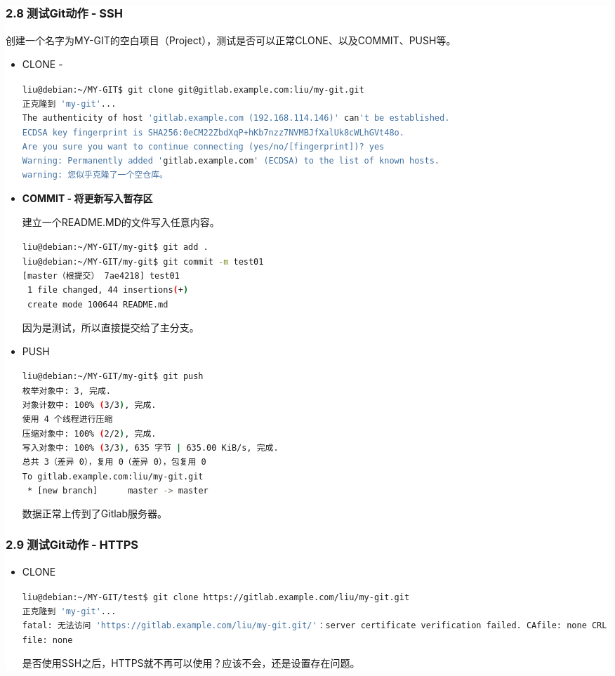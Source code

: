 ### 2.8 测试Git动作 - SSH

创建一个名字为MY-GIT的空白项目（Project），测试是否可以正常CLONE、以及COMMIT、PUSH等。

- CLONE - 

  ```bash
  liu@debian:~/MY-GIT$ git clone git@gitlab.example.com:liu/my-git.git
  正克隆到 'my-git'...
  The authenticity of host 'gitlab.example.com (192.168.114.146)' can't be established.
  ECDSA key fingerprint is SHA256:0eCM22ZbdXqP+hKb7nzz7NVMBJfXalUk8cWLhGVt48o.
  Are you sure you want to continue connecting (yes/no/[fingerprint])? yes
  Warning: Permanently added 'gitlab.example.com' (ECDSA) to the list of known hosts.
  warning: 您似乎克隆了一个空仓库。
  ```

- **COMMIT - 将更新写入暂存区**

  建立一个README.MD的文件写入任意内容。

  ```bash
  liu@debian:~/MY-GIT/my-git$ git add .
  liu@debian:~/MY-GIT/my-git$ git commit -m test01
  [master（根提交） 7ae4218] test01
   1 file changed, 44 insertions(+)
   create mode 100644 README.md
  ```

  因为是测试，所以直接提交给了主分支。

- PUSH

  ```bash
  liu@debian:~/MY-GIT/my-git$ git push
  枚举对象中: 3, 完成.
  对象计数中: 100% (3/3), 完成.
  使用 4 个线程进行压缩
  压缩对象中: 100% (2/2), 完成.
  写入对象中: 100% (3/3), 635 字节 | 635.00 KiB/s, 完成.
  总共 3（差异 0），复用 0（差异 0），包复用 0
  To gitlab.example.com:liu/my-git.git
   * [new branch]      master -> master
  ```

  数据正常上传到了Gitlab服务器。

### 2.9 测试Git动作 - HTTPS

- CLONE

  ```bash
  liu@debian:~/MY-GIT/test$ git clone https://gitlab.example.com/liu/my-git.git
  正克隆到 'my-git'...
  fatal: 无法访问 'https://gitlab.example.com/liu/my-git.git/'：server certificate verification failed. CAfile: none CRLfile: none
  ```

  是否使用SSH之后，HTTPS就不再可以使用？应该不会，还是设置存在问题。
